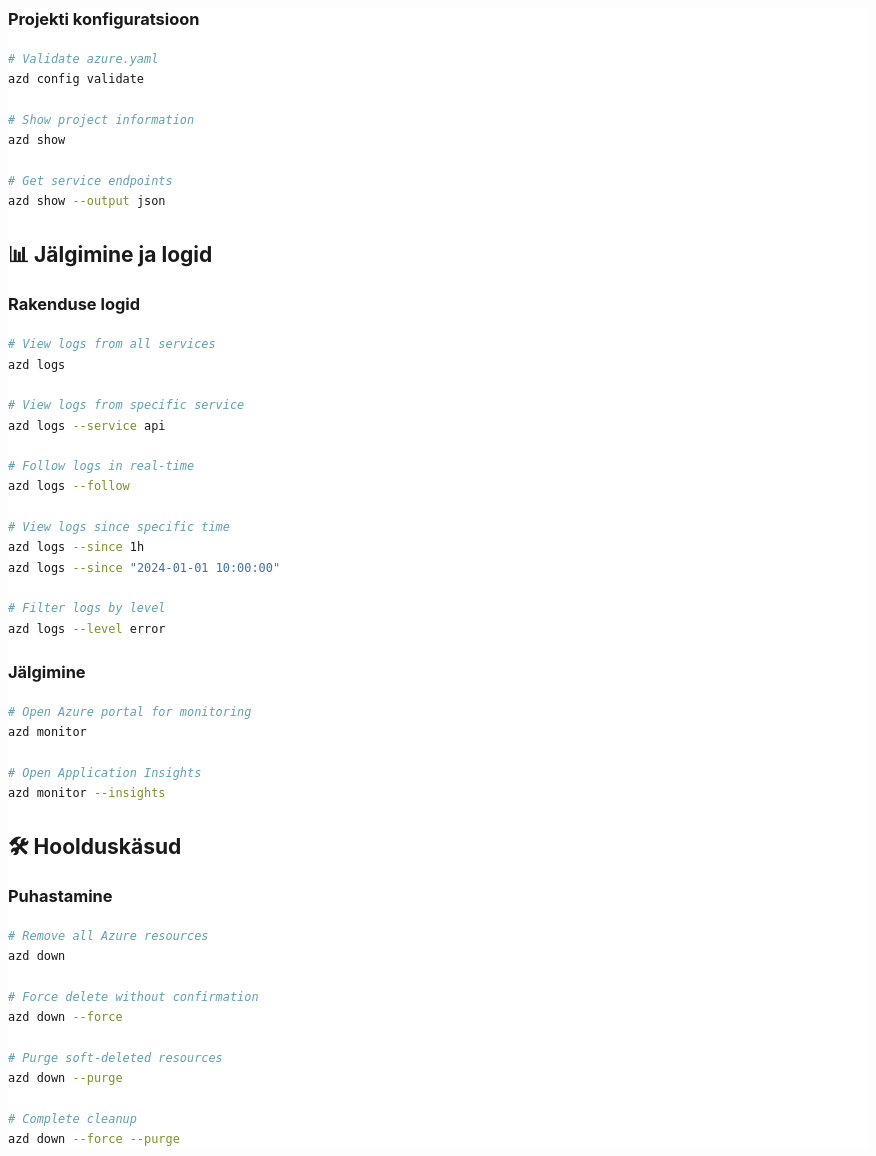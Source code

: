 ```bash
```

### Projekti konfiguratsioon
```bash
# Validate azure.yaml
azd config validate

# Show project information
azd show

# Get service endpoints
azd show --output json
```

## 📊 Jälgimine ja logid

### Rakenduse logid
```bash
# View logs from all services
azd logs

# View logs from specific service
azd logs --service api

# Follow logs in real-time
azd logs --follow

# View logs since specific time
azd logs --since 1h
azd logs --since "2024-01-01 10:00:00"

# Filter logs by level
azd logs --level error
```

### Jälgimine
```bash
# Open Azure portal for monitoring
azd monitor

# Open Application Insights
azd monitor --insights
```

## 🛠️ Hoolduskäsud

### Puhastamine
```bash
# Remove all Azure resources
azd down

# Force delete without confirmation
azd down --force

# Purge soft-deleted resources
azd down --purge

# Complete cleanup
azd down --force --purge
```
